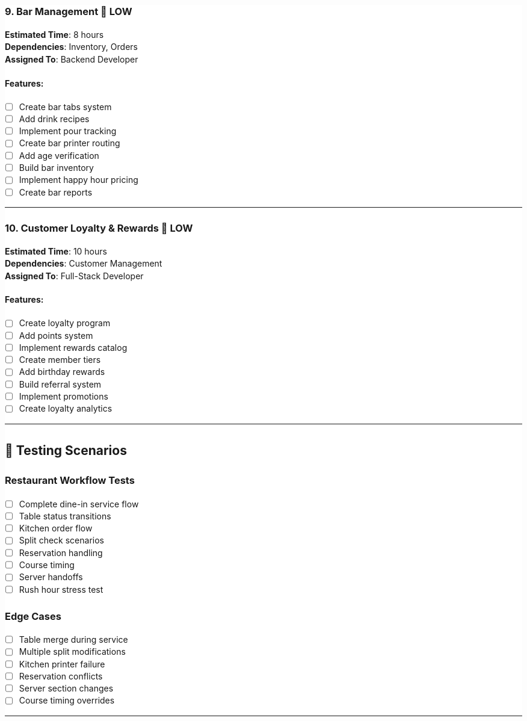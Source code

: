 
### 9. Bar Management 🍺 LOW
**Estimated Time**: 8 hours  
**Dependencies**: Inventory, Orders  
**Assigned To**: Backend Developer

#### Features:
- [ ] Create bar tabs system
- [ ] Add drink recipes
- [ ] Implement pour tracking
- [ ] Create bar printer routing
- [ ] Add age verification
- [ ] Build bar inventory
- [ ] Implement happy hour pricing
- [ ] Create bar reports

---

### 10. Customer Loyalty & Rewards 🎁 LOW
**Estimated Time**: 10 hours  
**Dependencies**: Customer Management  
**Assigned To**: Full-Stack Developer

#### Features:
- [ ] Create loyalty program
- [ ] Add points system
- [ ] Implement rewards catalog
- [ ] Create member tiers
- [ ] Add birthday rewards
- [ ] Build referral system
- [ ] Implement promotions
- [ ] Create loyalty analytics

---

## 🧪 Testing Scenarios

### Restaurant Workflow Tests
- [ ] Complete dine-in service flow
- [ ] Table status transitions
- [ ] Kitchen order flow
- [ ] Split check scenarios
- [ ] Reservation handling
- [ ] Course timing
- [ ] Server handoffs
- [ ] Rush hour stress test

### Edge Cases
- [ ] Table merge during service
- [ ] Multiple split modifications
- [ ] Kitchen printer failure
- [ ] Reservation conflicts
- [ ] Server section changes
- [ ] Course timing overrides

---